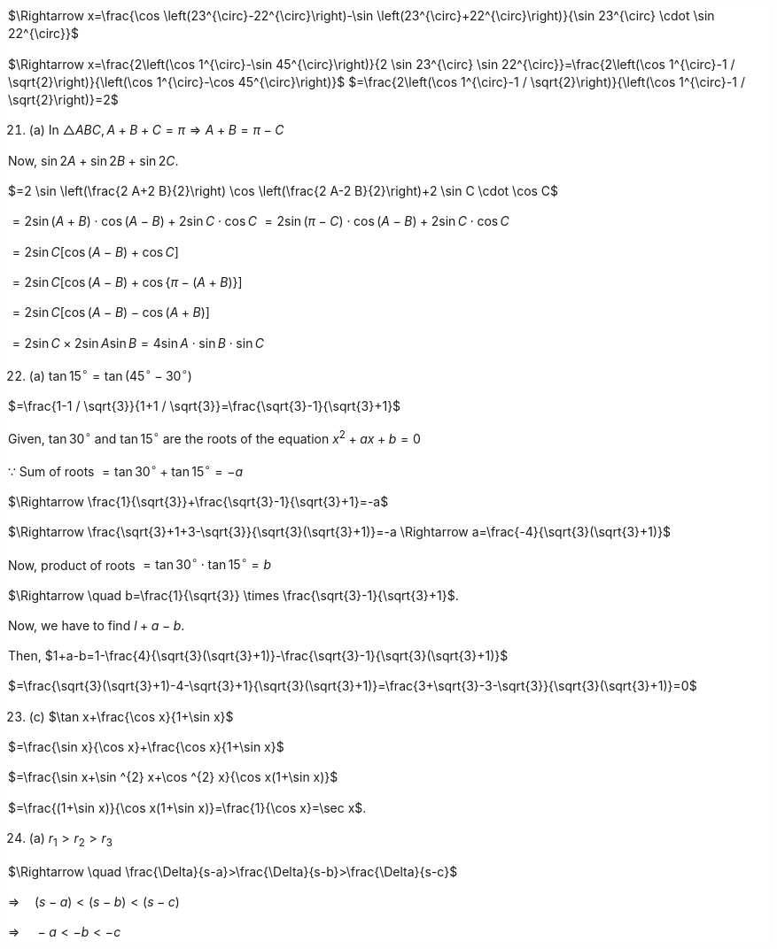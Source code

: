$\Rightarrow x=\frac{\cos \left(23^{\circ}-22^{\circ}\right)-\sin \left(23^{\circ}+22^{\circ}\right)}{\sin 23^{\circ} \cdot \sin 22^{\circ}}$

$\Rightarrow x=\frac{2\left(\cos 1^{\circ}-\sin 45^{\circ}\right)}{2 \sin 23^{\circ} \sin 22^{\circ}}=\frac{2\left(\cos 1^{\circ}-1 / \sqrt{2}\right)}{\left(\cos 1^{\circ}-\cos 45^{\circ}\right)}$ $=\frac{2\left(\cos 1^{\circ}-1 / \sqrt{2}\right)}{\left(\cos 1^{\circ}-1 / \sqrt{2}\right)}=2$

21. (a) In $\triangle A B C, A+B+C=\pi \Rightarrow A+B=\pi-C$

Now, $\sin 2 A+\sin 2 B+\sin 2 C$.

$=2 \sin \left(\frac{2 A+2 B}{2}\right) \cos \left(\frac{2 A-2 B}{2}\right)+2 \sin C \cdot \cos C$

$=2 \sin (A+B) \cdot \cos (A-B)+2 \sin C \cdot \cos C$ $=2 \sin (\pi-C) \cdot \cos (A-B)+2 \sin C \cdot \cos C$

$=2 \sin C[\cos (A-B)+\cos C]$

$=2 \sin C[\cos (A-B)+\cos \{\pi-(A+B)\}]$

$=2 \sin C[\cos (A-B)-\cos (A+B)]$

$=2 \sin C \times 2 \sin A \sin B=4 \sin A \cdot \sin B \cdot \sin C$

22. (a) $\tan 15^{\circ}=\tan \left(45^{\circ}-30^{\circ}\right)$

$=\frac{1-1 / \sqrt{3}}{1+1 / \sqrt{3}}=\frac{\sqrt{3}-1}{\sqrt{3}+1}$

Given, $\tan 30^{\circ}$ and $\tan 15^{\circ}$ are the roots of the equation $x^{2}+a x+b=0$

$\because$ Sum of roots $=\tan 30^{\circ}+\tan 15^{\circ}=-a$

$\Rightarrow \frac{1}{\sqrt{3}}+\frac{\sqrt{3}-1}{\sqrt{3}+1}=-a$

$\Rightarrow \frac{\sqrt{3}+1+3-\sqrt{3}}{\sqrt{3}(\sqrt{3}+1)}=-a \Rightarrow a=\frac{-4}{\sqrt{3}(\sqrt{3}+1)}$

Now, product of roots $=\tan 30^{\circ} \cdot \tan 15^{\circ}=b$

$\Rightarrow \quad b=\frac{1}{\sqrt{3}} \times \frac{\sqrt{3}-1}{\sqrt{3}+1}$.

Now, we have to find $l+a-b$.

Then, $1+a-b=1-\frac{4}{\sqrt{3}(\sqrt{3}+1)}-\frac{\sqrt{3}-1}{\sqrt{3}(\sqrt{3}+1)}$

$=\frac{\sqrt{3}(\sqrt{3}+1)-4-\sqrt{3}+1}{\sqrt{3}(\sqrt{3}+1)}=\frac{3+\sqrt{3}-3-\sqrt{3}}{\sqrt{3}(\sqrt{3}+1)}=0$

23. (c) $\tan x+\frac{\cos x}{1+\sin x}$

$=\frac{\sin x}{\cos x}+\frac{\cos x}{1+\sin x}$

$=\frac{\sin x+\sin ^{2} x+\cos ^{2} x}{\cos x(1+\sin x)}$

$=\frac{(1+\sin x)}{\cos x(1+\sin x)}=\frac{1}{\cos x}=\sec x$.

24. (a) $r_{1}>r_{2}>r_{3}$

$\Rightarrow \quad \frac{\Delta}{s-a}>\frac{\Delta}{s-b}>\frac{\Delta}{s-c}$

$\Rightarrow \quad(s-a)<(s-b)<(s-c)$

$\Rightarrow \quad-a<-b<-c$
